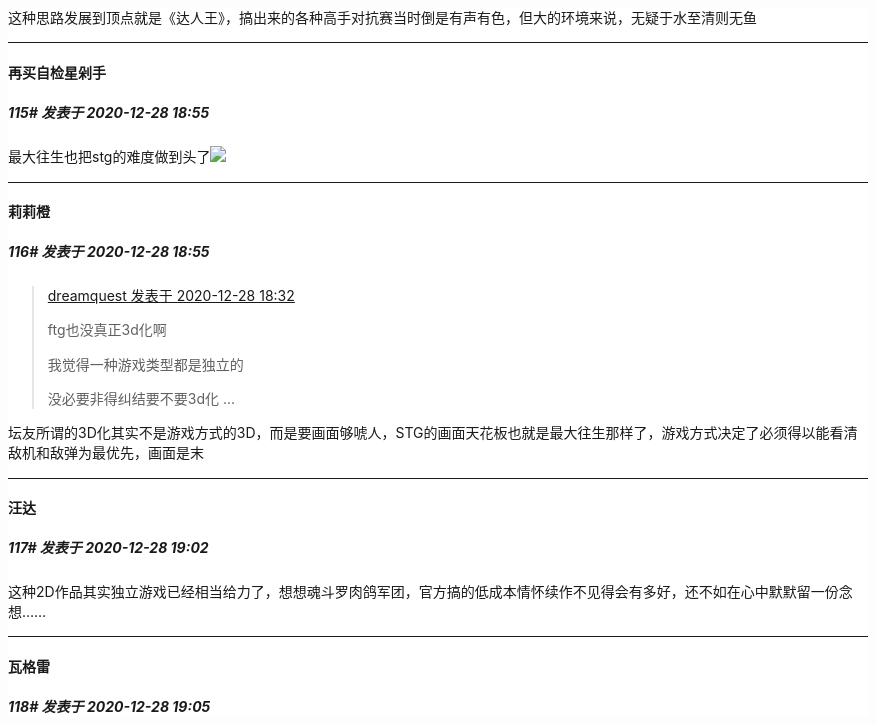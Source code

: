这种思路发展到顶点就是《达人王》，搞出来的各种高手对抗赛当时倒是有声有色，但大的环境来说，无疑于水至清则无鱼







*****

####  再买自检星剁手  
##### 115#       发表于 2020-12-28 18:55




最大往生也把stg的难度做到头了<img src="https://static.saraba1st.com/image/smiley/face2017/037.png" referrerpolicy="no-referrer">







*****

####  莉莉橙  
##### 116#       发表于 2020-12-28 18:55



<blockquote><a href="httphttps://bbs.saraba1st.com/2b/forum.php?mod=redirect&amp;goto=findpost&amp;pid=49870441&amp;ptid=1979926" target="_blank">dreamquest 发表于 2020-12-28 18:32</a>

ftg也没真正3d化啊

我觉得一种游戏类型都是独立的

没必要非得纠结要不要3d化 ...</blockquote>
坛友所谓的3D化其实不是游戏方式的3D，而是要画面够唬人，STG的画面天花板也就是最大往生那样了，游戏方式决定了必须得以能看清敌机和敌弹为最优先，画面是末







*****

####  汪达  
##### 117#       发表于 2020-12-28 19:02




这种2D作品其实独立游戏已经相当给力了，想想魂斗罗肉鸽军团，官方搞的低成本情怀续作不见得会有多好，还不如在心中默默留一份念想……







*****

####  瓦格雷  
##### 118#       发表于 2020-12-28 19:05
